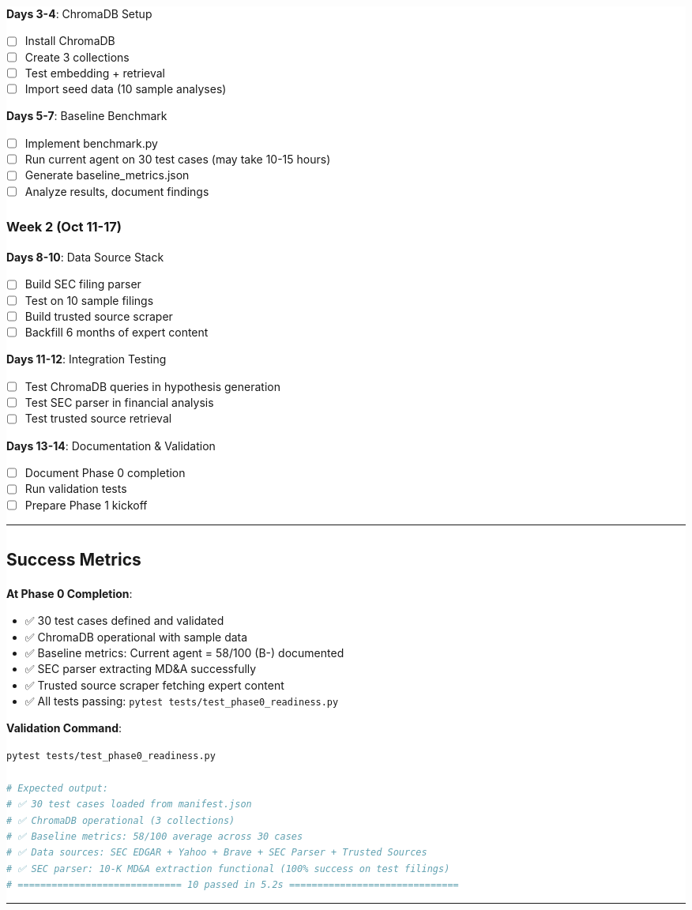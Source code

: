 **Days 3-4**: ChromaDB Setup
- [ ] Install ChromaDB
- [ ] Create 3 collections
- [ ] Test embedding + retrieval
- [ ] Import seed data (10 sample analyses)

**Days 5-7**: Baseline Benchmark
- [ ] Implement benchmark.py
- [ ] Run current agent on 30 test cases (may take 10-15 hours)
- [ ] Generate baseline_metrics.json
- [ ] Analyze results, document findings

### Week 2 (Oct 11-17)

**Days 8-10**: Data Source Stack
- [ ] Build SEC filing parser
- [ ] Test on 10 sample filings
- [ ] Build trusted source scraper
- [ ] Backfill 6 months of expert content

**Days 11-12**: Integration Testing
- [ ] Test ChromaDB queries in hypothesis generation
- [ ] Test SEC parser in financial analysis
- [ ] Test trusted source retrieval

**Days 13-14**: Documentation & Validation
- [ ] Document Phase 0 completion
- [ ] Run validation tests
- [ ] Prepare Phase 1 kickoff

---

## Success Metrics

**At Phase 0 Completion**:
- ✅ 30 test cases defined and validated
- ✅ ChromaDB operational with sample data
- ✅ Baseline metrics: Current agent = 58/100 (B-) documented
- ✅ SEC parser extracting MD&A successfully
- ✅ Trusted source scraper fetching expert content
- ✅ All tests passing: `pytest tests/test_phase0_readiness.py`

**Validation Command**:
```bash
pytest tests/test_phase0_readiness.py

# Expected output:
# ✅ 30 test cases loaded from manifest.json
# ✅ ChromaDB operational (3 collections)
# ✅ Baseline metrics: 58/100 average across 30 cases
# ✅ Data sources: SEC EDGAR + Yahoo + Brave + SEC Parser + Trusted Sources
# ✅ SEC parser: 10-K MD&A extraction functional (100% success on test filings)
# ============================= 10 passed in 5.2s ==============================
```

---